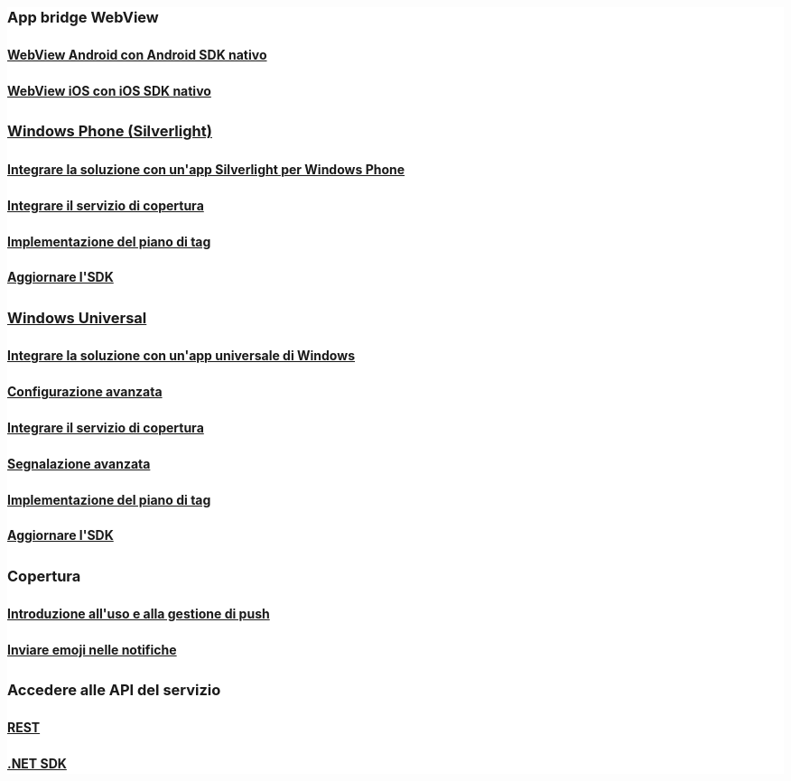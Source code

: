 ### App bridge WebView
#### [WebView Android con Android SDK nativo](mobile-engagement-bridge-webview-native-android.md)
#### [WebView iOS con iOS SDK nativo](mobile-engagement-bridge-webview-native-ios.md)

### [Windows Phone (Silverlight)](mobile-engagement-windows-phone-sdk-overview.md)

#### [Integrare la soluzione con un'app Silverlight per Windows Phone](mobile-engagement-windows-phone-integrate-engagement.md)
#### [Integrare il servizio di copertura](mobile-engagement-windows-phone-integrate-engagement-reach.md)
#### [Implementazione del piano di tag](mobile-engagement-windows-phone-use-engagement-api.md)
#### [Aggiornare l'SDK](mobile-engagement-windows-phone-upgrade-procedure.md)

### [Windows Universal](mobile-engagement-windows-store-sdk-overview.md)
#### [Integrare la soluzione con un'app universale di Windows](mobile-engagement-windows-store-integrate-engagement.md)
#### [Configurazione avanzata](mobile-engagement-windows-store-advanced-configuration.md)
#### [Integrare il servizio di copertura](mobile-engagement-windows-store-integrate-engagement-reach.md)
#### [Segnalazione avanzata](mobile-engagement-windows-store-advanced-reporting.md)
#### [Implementazione del piano di tag](mobile-engagement-windows-store-use-engagement-api.md)
#### [Aggiornare l'SDK](mobile-engagement-windows-store-upgrade-procedure.md)

### Copertura
#### [Introduzione all'uso e alla gestione di push](mobile-engagement-how-tos.md)
#### [Inviare emoji nelle notifiche](mobile-engagement-use-emoji-with-push.md)

### Accedere alle API del servizio
#### [REST](mobile-engagement-dotnet-rest-service-api.md)
#### [.NET SDK](mobile-engagement-dotnet-sdk-service-api.md)
